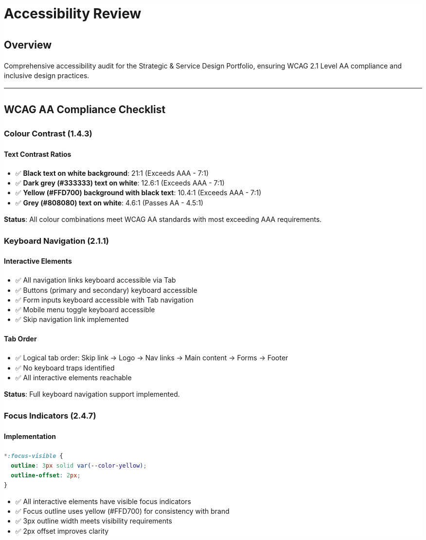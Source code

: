 # Accessibility Review

## Overview
Comprehensive accessibility audit for the Strategic & Service Design Portfolio, ensuring WCAG 2.1 Level AA compliance and inclusive design practices.

---

## WCAG AA Compliance Checklist

### Colour Contrast (1.4.3)

#### Text Contrast Ratios
- ✅ **Black text on white background**: 21:1 (Exceeds AAA - 7:1)
- ✅ **Dark grey (#333333) text on white**: 12.6:1 (Exceeds AAA - 7:1)
- ✅ **Yellow (#FFD700) background with black text**: 10.4:1 (Exceeds AAA - 7:1)
- ✅ **Grey (#808080) text on white**: 4.6:1 (Passes AA - 4.5:1)

**Status**: All colour combinations meet WCAG AA standards with most exceeding AAA requirements.

### Keyboard Navigation (2.1.1)

#### Interactive Elements
- ✅ All navigation links keyboard accessible via Tab
- ✅ Buttons (primary and secondary) keyboard accessible
- ✅ Form inputs keyboard accessible with Tab navigation
- ✅ Mobile menu toggle keyboard accessible
- ✅ Skip navigation link implemented

#### Tab Order
- ✅ Logical tab order: Skip link → Logo → Nav links → Main content → Forms → Footer
- ✅ No keyboard traps identified
- ✅ All interactive elements reachable

**Status**: Full keyboard navigation support implemented.

### Focus Indicators (2.4.7)

#### Implementation
```css
*:focus-visible {
  outline: 3px solid var(--color-yellow);
  outline-offset: 2px;
}
```

- ✅ All interactive elements have visible focus indicators
- ✅ Focus outline uses yellow (#FFD700) for consistency with brand
- ✅ 3px outline width meets visibility requirements
- ✅ 2px offset improves clarity
